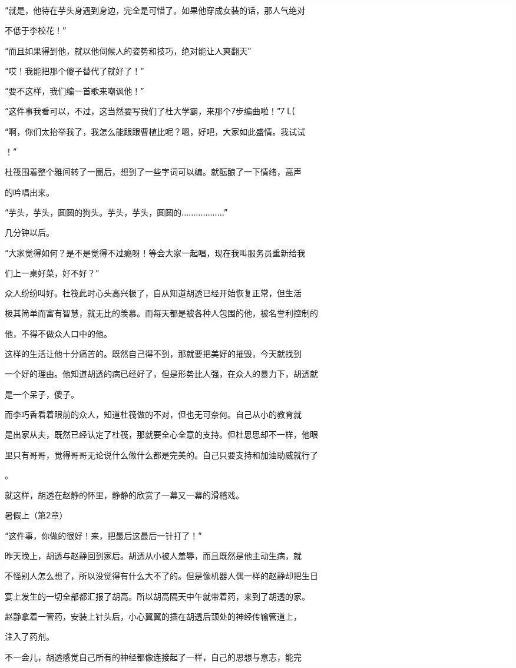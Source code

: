 “就是，他待在芋头身遇到身边，完全是可惜了。如果他穿成女装的话，那人气绝对

不低于李校花！”

“而且如果得到他，就以他伺候人的姿势和技巧，绝对能让人爽翻天”

“哎！我能把那个傻子替代了就好了！”

“要不这样，我们编一首歌来嘲讽他！”

“这件事我看可以，不过，这当然要写我们了杜大学霸，来那个7步编曲啦！”7 L(

“啊，你们太抬举我了，我怎么能跟跟曹植比呢？嗯，好吧，大家如此盛情。我试试

！”

杜筏围着整个雅间转了一圈后，想到了一些字词可以编。就酝酿了一下情绪，高声

的吟唱出来。

“芋头，芋头，圆圆的狗头。芋头，芋头，圆圆的………………”

几分钟以后。

“大家觉得如何？是不是觉得不过瘾呀！等会大家一起唱，现在我叫服务员重新给我

们上一桌好菜，好不好？”

众人纷纷叫好。杜筏此时心头高兴极了，自从知道胡透已经开始恢复正常，但生活

极其简单而富有智慧，就无比的羡慕。而每天都是被各种人包围的他，被名誉利控制的

他，不得不做众人口中的他。

这样的生活让他十分痛苦的。既然自己得不到，那就要把美好的摧毁，今天就找到

一个好的理由。他知道胡透的病已经好了，但是形势比人强，在众人的暴力下，胡透就

是一个呆子，傻子。

而李巧香看着眼前的众人，知道杜筏做的不对，但也无可奈何。自己从小的教育就

是出家从夫，既然已经认定了杜筏，那就要全心全意的支持。但杜思思却不一样，他眼

里只有哥哥，觉得哥哥无论说什么做什么都是完美的。自己只要支持和加油助威就行了

。

就这样，胡透在赵静的怀里，静静的欣赏了一幕又一幕的滑稽戏。

暑假上（第2章）

“这件事，你做的很好！来，把最后这最后一针打了！”

昨天晚上，胡透与赵静回到家后。胡透从小被人羞辱，而且既然是他主动生病，就

不怪别人怎么想了，所以没觉得有什么大不了的。但是像机器人偶一样的赵静却把生日

宴上发生的一切全部都汇报了胡高。所以胡高隔天中午就带着药，来到了胡透的家。

赵静拿着一管药，安装上针头后，小心翼翼的插在胡透后颈处的神经传输管道上，

注入了药剂。

不一会儿，胡透感觉自己所有的神经都像连接起了一样，自己的思想与意志，能完
